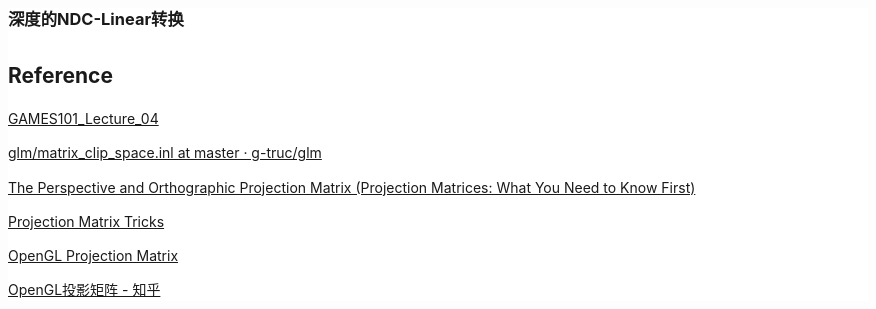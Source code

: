 ### 深度的NDC-Linear转换


## Reference

[GAMES101_Lecture_04](https://sites.cs.ucsb.edu/~lingqi/teaching/resources/GAMES101_Lecture_04.pdf)

[glm/matrix_clip_space.inl at master · g-truc/glm](https://github.com/g-truc/glm/blob/master/glm/ext/matrix_clip_space.inl)

[The Perspective and Orthographic Projection Matrix (Projection Matrices: What You Need to Know First)](https://www.scratchapixel.com/lessons/3d-basic-rendering/perspective-and-orthographic-projection-matrix/projection-matrices-what-you-need-to-know-first)

[Projection Matrix Tricks](http://terathon.com/gdc07_lengyel.pdf)

[OpenGL Projection Matrix](http://www.songho.ca/opengl/gl_projectionmatrix.html)

[OpenGL投影矩阵 - 知乎](https://zhuanlan.zhihu.com/p/74726302)

